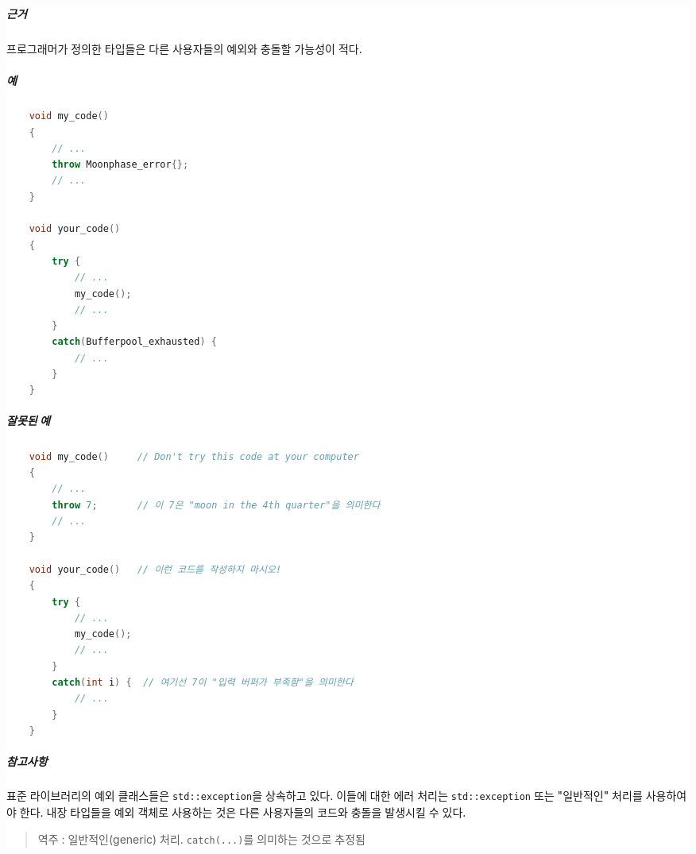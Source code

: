 ##### 근거
프로그래머가 정의한 타입들은 다른 사용자들의 예외와 충돌할 가능성이 적다.

##### 예
```c++
    void my_code()
    {
        // ...
        throw Moonphase_error{};
        // ...
    }

    void your_code()
    {
        try {
            // ...
            my_code();
            // ...
        }
        catch(Bufferpool_exhausted) {
            // ...
        }
    }
```

##### 잘못된 예
```c++
    void my_code()     // Don't try this code at your computer
    {
        // ...
        throw 7;       // 이 7은 "moon in the 4th quarter"을 의미한다
        // ...
    }

    void your_code()   // 이런 코드를 작성하지 마시오!
    {
        try {
            // ...
            my_code();
            // ...
        }
        catch(int i) {  // 여기선 7이 "입력 버퍼가 부족함"을 의미한다
            // ...
        }
    }
```
##### 참고사항
표준 라이브러리의 예외 클래스들은 `std::exception`을 상속하고 있다. 이들에 대한 에러 처리는 `std::exception` 또는 "일반적인" 처리를 사용하여야 한다. 내장 타입들을 예외 객체로 사용하는 것은 다른 사용자들의 코드와 충돌을 발생시킬 수 있다.

> 역주 : 일반적인(generic) 처리. `catch(...)`를 의미하는 것으로 추정됨
